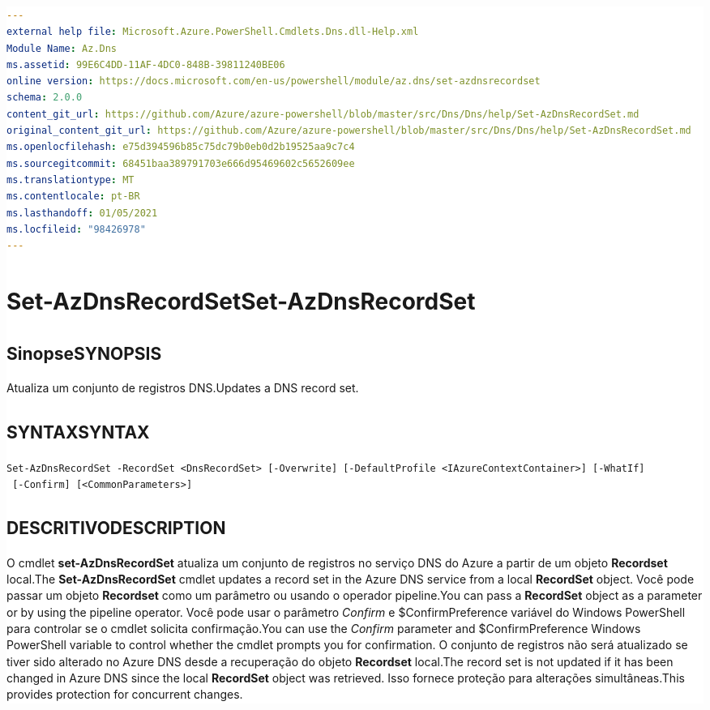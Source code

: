 ```yaml
---
external help file: Microsoft.Azure.PowerShell.Cmdlets.Dns.dll-Help.xml
Module Name: Az.Dns
ms.assetid: 99E6C4DD-11AF-4DC0-848B-39811240BE06
online version: https://docs.microsoft.com/en-us/powershell/module/az.dns/set-azdnsrecordset
schema: 2.0.0
content_git_url: https://github.com/Azure/azure-powershell/blob/master/src/Dns/Dns/help/Set-AzDnsRecordSet.md
original_content_git_url: https://github.com/Azure/azure-powershell/blob/master/src/Dns/Dns/help/Set-AzDnsRecordSet.md
ms.openlocfilehash: e75d394596b85c75dc79b0eb0d2b19525aa9c7c4
ms.sourcegitcommit: 68451baa389791703e666d95469602c5652609ee
ms.translationtype: MT
ms.contentlocale: pt-BR
ms.lasthandoff: 01/05/2021
ms.locfileid: "98426978"
---
```

# <span data-ttu-id="f26c8-101">Set-AzDnsRecordSet</span><span class="sxs-lookup"><span data-stu-id="f26c8-101">Set-AzDnsRecordSet</span></span>

## <span data-ttu-id="f26c8-102">Sinopse</span><span class="sxs-lookup"><span data-stu-id="f26c8-102">SYNOPSIS</span></span>
<span data-ttu-id="f26c8-103">Atualiza um conjunto de registros DNS.</span><span class="sxs-lookup"><span data-stu-id="f26c8-103">Updates a DNS record set.</span></span>

## <span data-ttu-id="f26c8-104">SYNTAX</span><span class="sxs-lookup"><span data-stu-id="f26c8-104">SYNTAX</span></span>

```
Set-AzDnsRecordSet -RecordSet <DnsRecordSet> [-Overwrite] [-DefaultProfile <IAzureContextContainer>] [-WhatIf]
 [-Confirm] [<CommonParameters>]
```

## <span data-ttu-id="f26c8-105">DESCRITIVO</span><span class="sxs-lookup"><span data-stu-id="f26c8-105">DESCRIPTION</span></span>
<span data-ttu-id="f26c8-106">O cmdlet **set-AzDnsRecordSet** atualiza um conjunto de registros no serviço DNS do Azure a partir de um objeto **Recordset** local.</span><span class="sxs-lookup"><span data-stu-id="f26c8-106">The **Set-AzDnsRecordSet** cmdlet updates a record set in the Azure DNS service from a local **RecordSet** object.</span></span>
<span data-ttu-id="f26c8-107">Você pode passar um objeto **Recordset** como um parâmetro ou usando o operador pipeline.</span><span class="sxs-lookup"><span data-stu-id="f26c8-107">You can pass a **RecordSet** object as a parameter or by using the pipeline operator.</span></span>
<span data-ttu-id="f26c8-108">Você pode usar o parâmetro *Confirm* e $ConfirmPreference variável do Windows PowerShell para controlar se o cmdlet solicita confirmação.</span><span class="sxs-lookup"><span data-stu-id="f26c8-108">You can use the *Confirm* parameter and $ConfirmPreference Windows PowerShell variable to control whether the cmdlet prompts you for confirmation.</span></span>
<span data-ttu-id="f26c8-109">O conjunto de registros não será atualizado se tiver sido alterado no Azure DNS desde a recuperação do objeto **Recordset** local.</span><span class="sxs-lookup"><span data-stu-id="f26c8-109">The record set is not updated if it has been changed in Azure DNS since the local **RecordSet** object was retrieved.</span></span>
<span data-ttu-id="f26c8-110">Isso fornece proteção para alterações simultâneas.</span><span class="sxs-lookup"><span data-stu-id="f26c8-110">This provides protection for concurrent changes.</span></span>